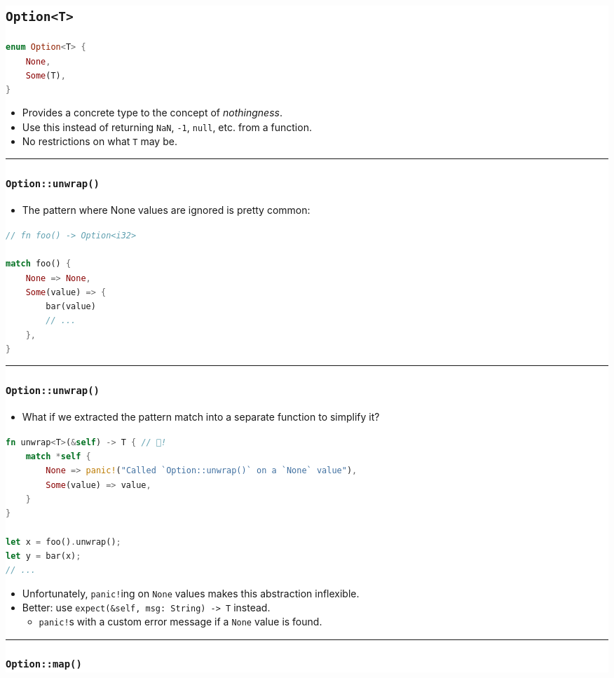 ## `Option<T>`

```rust
enum Option<T> {
    None,
    Some(T),
}
```

- Provides a concrete type to the concept of _nothingness_.
- Use this instead of returning `NaN`, `-1`, `null`, etc. from a function.
- No restrictions on what `T` may be.

---
### `Option::unwrap()`

- The pattern where None values are ignored is pretty common:

```rust
// fn foo() -> Option<i32>

match foo() {
    None => None,
    Some(value) => {
        bar(value)
        // ...
    },
}
```

---
### `Option::unwrap()`

- What if we extracted the pattern match into a separate function to simplify it?

```rust
fn unwrap<T>(&self) -> T { // 🎁!
    match *self {
        None => panic!("Called `Option::unwrap()` on a `None` value"),
        Some(value) => value,
    }
}

let x = foo().unwrap();
let y = bar(x);
// ...
```

- Unfortunately, `panic!`ing on `None` values makes this abstraction inflexible.
- Better: use `expect(&self, msg: String) -> T` instead.
    - `panic!`s with a custom error message if a `None` value is found.

---
### `Option::map()`
